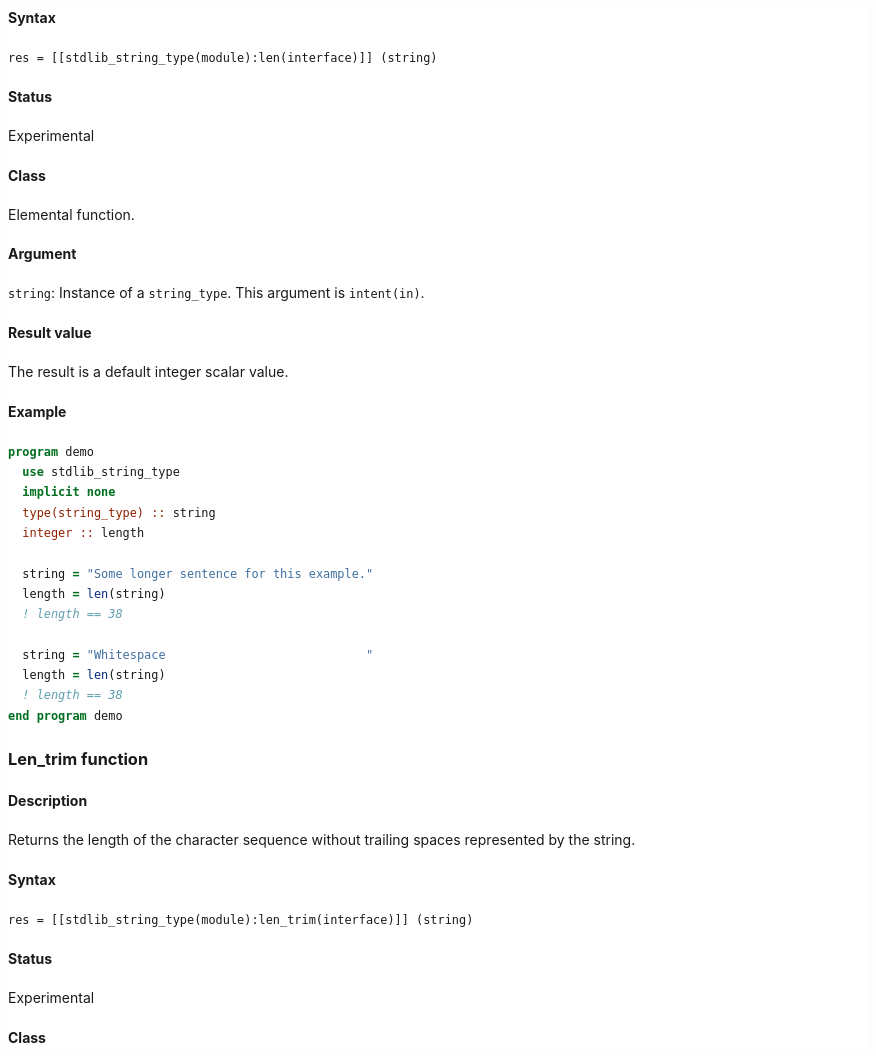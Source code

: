 #### Syntax

`res = [[stdlib_string_type(module):len(interface)]] (string)`

#### Status

Experimental

#### Class

Elemental function.

#### Argument

`string`: Instance of a `string_type`. This argument is `intent(in)`.

#### Result value

The result is a default integer scalar value.

#### Example

```fortran
program demo
  use stdlib_string_type
  implicit none
  type(string_type) :: string
  integer :: length

  string = "Some longer sentence for this example."
  length = len(string)
  ! length == 38

  string = "Whitespace                            "
  length = len(string)
  ! length == 38
end program demo
```



### Len\_trim function

#### Description

Returns the length of the character sequence without trailing spaces
represented by the string.

#### Syntax

`res = [[stdlib_string_type(module):len_trim(interface)]] (string)`

#### Status

Experimental

#### Class
